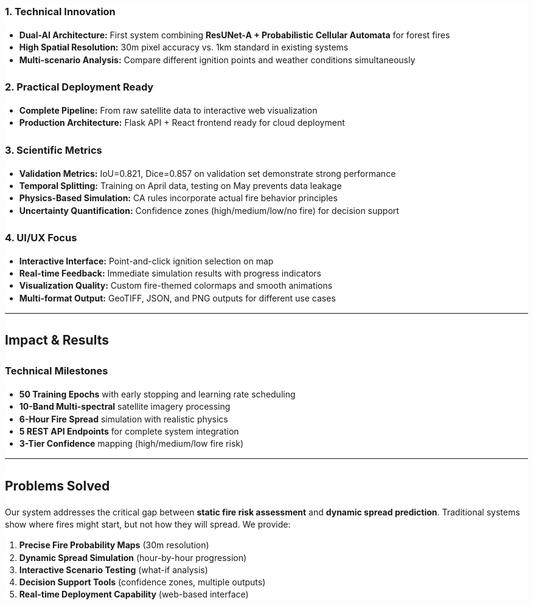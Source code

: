 ### 1. **Technical Innovation**

- **Dual-AI Architecture:** First system combining **ResUNet-A + Probabilistic Cellular Automata** for forest fires
- **High Spatial Resolution:** 30m pixel accuracy vs. 1km standard in existing systems
- **Multi-scenario Analysis:** Compare different ignition points and weather conditions simultaneously

### 2. **Practical Deployment Ready**

- **Complete Pipeline:** From raw satellite data to interactive web visualization
- **Production Architecture:** Flask API + React frontend ready for cloud deployment

### 3. **Scientific Metrics**

- **Validation Metrics:** IoU=0.821, Dice=0.857 on validation set demonstrate strong performance
- **Temporal Splitting:** Training on April data, testing on May prevents data leakage
- **Physics-Based Simulation:** CA rules incorporate actual fire behavior principles
- **Uncertainty Quantification:** Confidence zones (high/medium/low/no fire) for decision support

### 4. **UI/UX Focus**

- **Interactive Interface:** Point-and-click ignition selection on map
- **Real-time Feedback:** Immediate simulation results with progress indicators
- **Visualization Quality:** Custom fire-themed colormaps and smooth animations
- **Multi-format Output:** GeoTIFF, JSON, and PNG outputs for different use cases

---

## Impact & Results

### **Technical Milestones**

- **50 Training Epochs** with early stopping and learning rate scheduling
- **10-Band Multi-spectral** satellite imagery processing
- **6-Hour Fire Spread** simulation with realistic physics
- **5 REST API Endpoints** for complete system integration
- **3-Tier Confidence** mapping (high/medium/low fire risk)

---

## Problems Solved

Our system addresses the critical gap between **static fire risk assessment** and **dynamic spread prediction**. Traditional systems show where fires might start, but not how they will spread. We provide:

1. **Precise Fire Probability Maps** (30m resolution)
2. **Dynamic Spread Simulation** (hour-by-hour progression)
3. **Interactive Scenario Testing** (what-if analysis)
4. **Decision Support Tools** (confidence zones, multiple outputs)
5. **Real-time Deployment Capability** (web-based interface)
